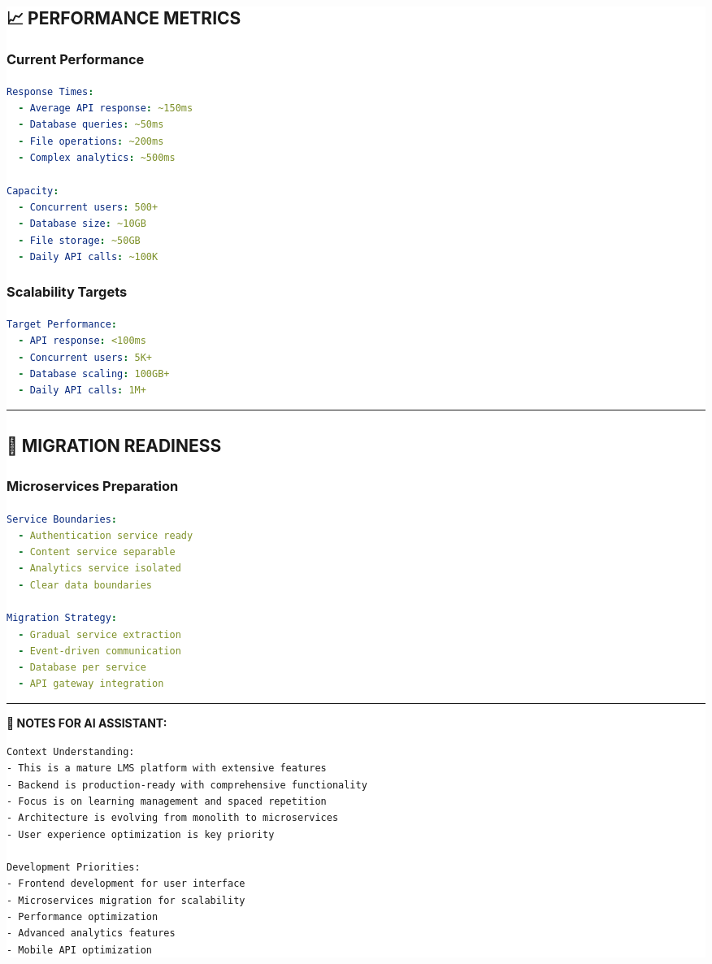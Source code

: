 
## 📈 PERFORMANCE METRICS

### **Current Performance**
```yaml
Response Times:
  - Average API response: ~150ms
  - Database queries: ~50ms
  - File operations: ~200ms
  - Complex analytics: ~500ms

Capacity:
  - Concurrent users: 500+
  - Database size: ~10GB
  - File storage: ~50GB
  - Daily API calls: ~100K
```

### **Scalability Targets**
```yaml
Target Performance:
  - API response: <100ms
  - Concurrent users: 5K+
  - Database scaling: 100GB+
  - Daily API calls: 1M+
```

---

## 🔄 MIGRATION READINESS

### **Microservices Preparation**
```yaml
Service Boundaries:
  - Authentication service ready
  - Content service separable
  - Analytics service isolated
  - Clear data boundaries

Migration Strategy:
  - Gradual service extraction
  - Event-driven communication
  - Database per service
  - API gateway integration
```

---

**📝 NOTES FOR AI ASSISTANT:**
```
Context Understanding:
- This is a mature LMS platform with extensive features
- Backend is production-ready with comprehensive functionality
- Focus is on learning management and spaced repetition
- Architecture is evolving from monolith to microservices
- User experience optimization is key priority

Development Priorities:
- Frontend development for user interface
- Microservices migration for scalability
- Performance optimization
- Advanced analytics features
- Mobile API optimization

```